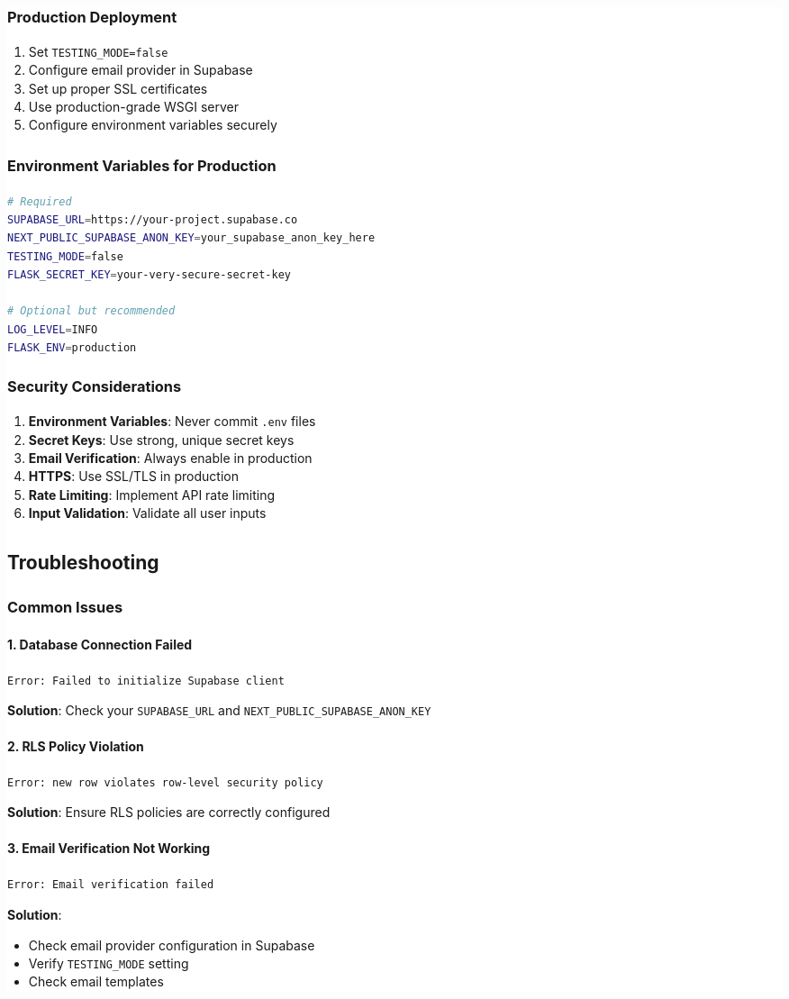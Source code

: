 ### Production Deployment

1. Set `TESTING_MODE=false`
2. Configure email provider in Supabase
3. Set up proper SSL certificates
4. Use production-grade WSGI server
5. Configure environment variables securely

### Environment Variables for Production

```bash
# Required
SUPABASE_URL=https://your-project.supabase.co
NEXT_PUBLIC_SUPABASE_ANON_KEY=your_supabase_anon_key_here
TESTING_MODE=false
FLASK_SECRET_KEY=your-very-secure-secret-key

# Optional but recommended
LOG_LEVEL=INFO
FLASK_ENV=production
```

### Security Considerations

1. **Environment Variables**: Never commit `.env` files
2. **Secret Keys**: Use strong, unique secret keys
3. **Email Verification**: Always enable in production
4. **HTTPS**: Use SSL/TLS in production
5. **Rate Limiting**: Implement API rate limiting
6. **Input Validation**: Validate all user inputs

## Troubleshooting

### Common Issues

#### 1. Database Connection Failed
```
Error: Failed to initialize Supabase client
```
**Solution**: Check your `SUPABASE_URL` and `NEXT_PUBLIC_SUPABASE_ANON_KEY`

#### 2. RLS Policy Violation
```
Error: new row violates row-level security policy
```
**Solution**: Ensure RLS policies are correctly configured

#### 3. Email Verification Not Working
```
Error: Email verification failed
```
**Solution**: 
- Check email provider configuration in Supabase
- Verify `TESTING_MODE` setting
- Check email templates
